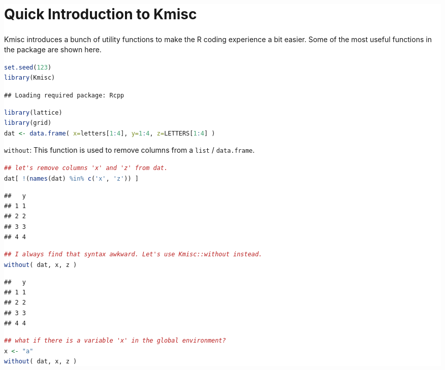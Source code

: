 

<link rel="stylesheet" href="markdown.css">

Quick Introduction to Kmisc
=====

Kmisc introduces a bunch of utility functions to make the R coding experience
a bit easier. Some of the most useful functions in the package are shown here.


```r
set.seed(123)
library(Kmisc)
```

```
## Loading required package: Rcpp
```

```r
library(lattice)
library(grid)
dat <- data.frame( x=letters[1:4], y=1:4, z=LETTERS[1:4] )
```


`without`: This function is used to remove columns from a `list` / `data.frame`.


```r
## let's remove columns 'x' and 'z' from dat.
dat[ !(names(dat) %in% c('x', 'z')) ]
```

```
##   y
## 1 1
## 2 2
## 3 3
## 4 4
```

```r
## I always find that syntax awkward. Let's use Kmisc::without instead.
without( dat, x, z )
```

```
##   y
## 1 1
## 2 2
## 3 3
## 4 4
```

```r
## what if there is a variable 'x' in the global environment?
x <- "a"
without( dat, x, z )
```
